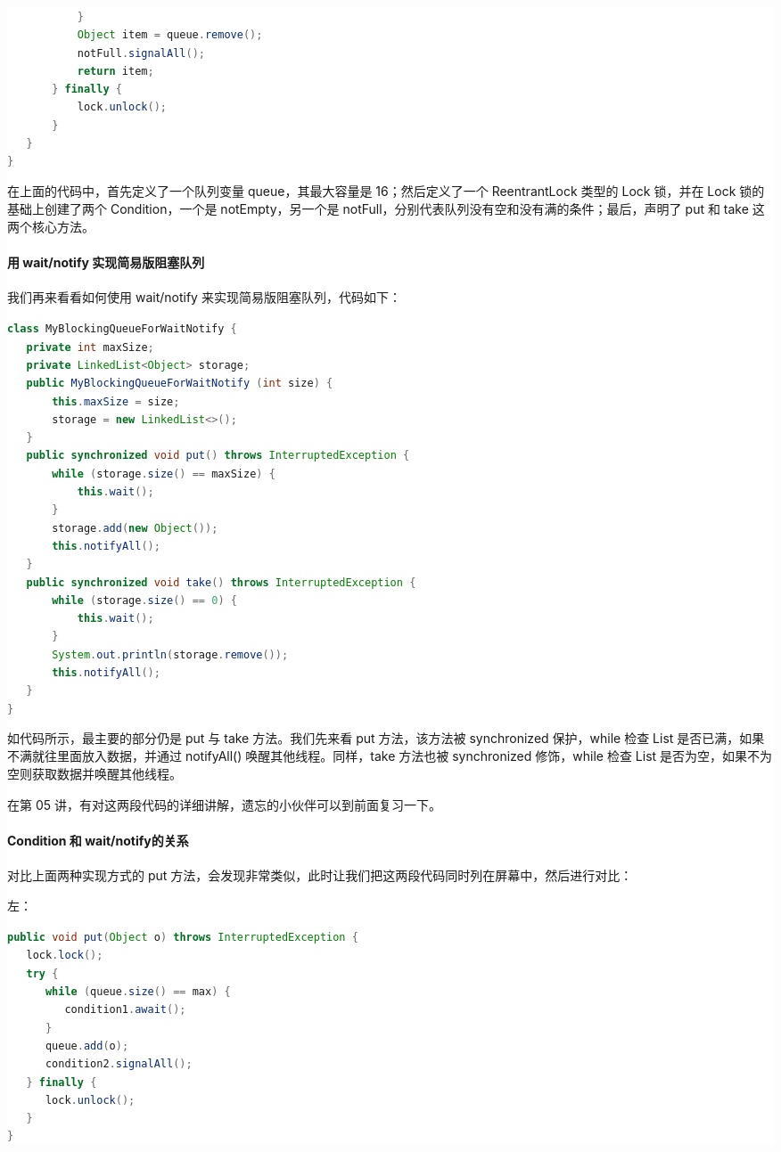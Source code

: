 ```java
           }
           Object item = queue.remove();
           notFull.signalAll();
           return item;
       } finally {
           lock.unlock();
       }
   }
}
```

在上面的代码中，首先定义了一个队列变量 queue，其最大容量是 16；然后定义了一个 ReentrantLock 类型的 Lock 锁，并在 Lock 锁的基础上创建了两个 Condition，一个是 notEmpty，另一个是 notFull，分别代表队列没有空和没有满的条件；最后，声明了 put 和 take 这两个核心方法。

#### 用 wait/notify 实现简易版阻塞队列

我们再来看看如何使用 wait/notify 来实现简易版阻塞队列，代码如下：

```java
class MyBlockingQueueForWaitNotify {
   private int maxSize;
   private LinkedList<Object> storage;
   public MyBlockingQueueForWaitNotify (int size) {
       this.maxSize = size;
       storage = new LinkedList<>();
   }
   public synchronized void put() throws InterruptedException {
       while (storage.size() == maxSize) {
           this.wait();
       }
       storage.add(new Object());
       this.notifyAll();
   }
   public synchronized void take() throws InterruptedException {
       while (storage.size() == 0) {
           this.wait();
       }
       System.out.println(storage.remove());
       this.notifyAll();
   }
}
```

如代码所示，最主要的部分仍是 put 与 take 方法。我们先来看 put 方法，该方法被 synchronized 保护，while 检查 List 是否已满，如果不满就往里面放入数据，并通过 notifyAll() 唤醒其他线程。同样，take 方法也被 synchronized 修饰，while 检查 List 是否为空，如果不为空则获取数据并唤醒其他线程。

在第 05 讲，有对这两段代码的详细讲解，遗忘的小伙伴可以到前面复习一下。

#### Condition 和 wait/notify的关系

对比上面两种实现方式的 put 方法，会发现非常类似，此时让我们把这两段代码同时列在屏幕中，然后进行对比：

左：

```java
public void put(Object o) throws InterruptedException {
   lock.lock();
   try {
      while (queue.size() == max) {
         condition1.await();
      }
      queue.add(o);
      condition2.signalAll();
   } finally {
      lock.unlock();
   }
}
```